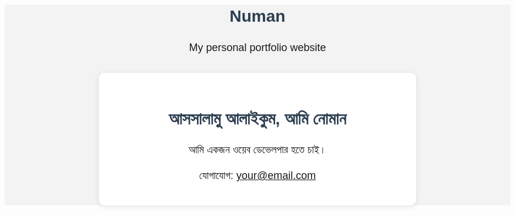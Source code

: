 # Numan
My personal portfolio website
<!DOCTYPE html>
<html lang="bn">
<head>
  <meta charset="UTF-8" />
  <meta name="viewport" content="width=device-width, initial-scale=1.0" />
  <title>নোমানের পোর্টফোলিও</title>
  <style>
    body {
      font-family: Arial, sans-serif;
      background-color: #f3f3f3;
      text-align: center;
      padding: 30px;
    }
    h1 {
      color: #2c3e50;
    }
    p {
      font-size: 18px;
    }
    .card {
      background-color: white;
      padding: 20px;
      border-radius: 10px;
      max-width: 500px;
      margin: 30px auto;
      box-shadow: 0 2px 10px rgba(0,0,0,0.1);
    }
  </style>
</head>
<body>
  <div class="card">
    <h1>আসসালামু আলাইকুম, আমি নোমান</h1>
    <p>আমি একজন ওয়েব ডেভেলপার হতে চাই।</p>
    <p>যোগাযোগ: <a href="mailto:your@email.com">your@email.com</a></p>
  </div>
</body>
</html>
